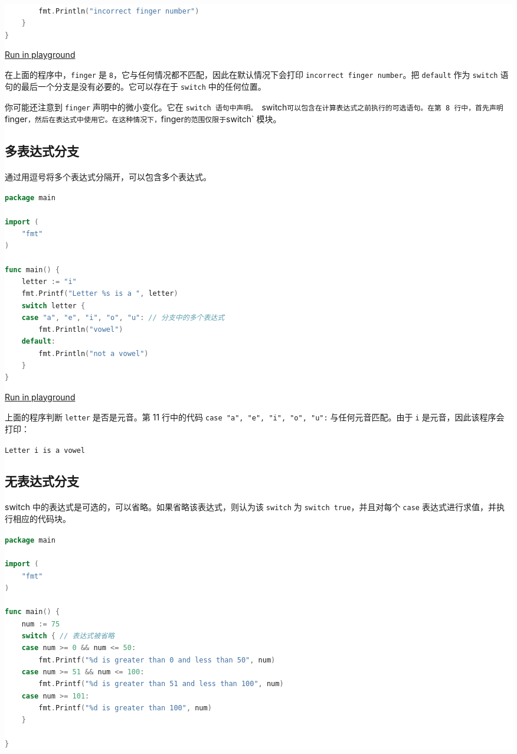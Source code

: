 ```go
        fmt.Println("incorrect finger number")
    }
}
```

[Run in playground](https://play.golang.org/p/Fq7U7SkHe1)

在上面的程序中，`finger` 是 `8`，它与任何情况都不匹配，因此在默认情况下会打印 `incorrect finger number`。把 `default` 作为 `switch` 语句的最后一个分支是没有必要的。它可以存在于 `switch` 中的任何位置。

你可能还注意到 `finger` 声明中的微小变化。它在 `switch 语句中声明。 `switch` 可以包含在计算表达式之前执行的可选语句。在第 8 行中，首先声明 `finger`，然后在表达式中使用它。在这种情况下，`finger` 的范围仅限于 `switch` 模块。

## 多表达式分支

通过用逗号将多个表达式分隔开，可以包含多个表达式。

```go
package main

import (
    "fmt"
)

func main() {
    letter := "i"
    fmt.Printf("Letter %s is a ", letter)
    switch letter {
    case "a", "e", "i", "o", "u": // 分支中的多个表达式
        fmt.Println("vowel")
    default:
        fmt.Println("not a vowel")
    }
}
```

[Run in playground](https://play.golang.org/p/AAVSQK76Me7)

上面的程序判断 `letter` 是否是元音。第 11 行中的代码 `case "a", "e", "i", "o", "u":` 与任何元音匹配。由于 `i` 是元音，因此该程序会打印：

```sh
Letter i is a vowel
```

## 无表达式分支

switch 中的表达式是可选的，可以省略。如果省略该表达式，则认为该 `switch` 为 `switch true`，并且对每个 `case` 表达式进行求值，并执行相应的代码块。

```go
package main

import (
    "fmt"
)

func main() {
    num := 75
    switch { // 表达式被省略
    case num >= 0 && num <= 50:
        fmt.Printf("%d is greater than 0 and less than 50", num)
    case num >= 51 && num <= 100:
        fmt.Printf("%d is greater than 51 and less than 100", num)
    case num >= 101:
        fmt.Printf("%d is greater than 100", num)
    }

}
```